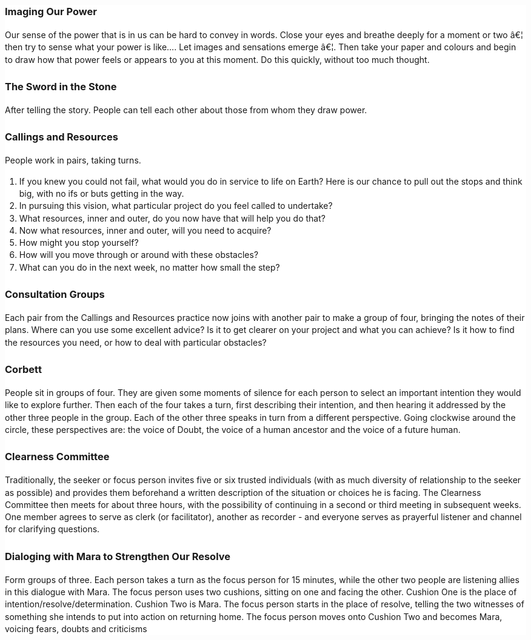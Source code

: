 ### Imaging Our Power
Our sense of the power that is in us can be hard to convey in words. Close your eyes and breathe deeply for a moment or two â€¦ then try to sense what your power is like…. Let images and sensations emerge â€¦. Then take your paper and colours and begin to draw how that power feels or appears to you at this moment. Do this quickly, without too much thought.

### The Sword in the Stone
After telling the story. People can tell each other about those from whom they draw power.

### Callings and Resources
People work in pairs, taking turns. 
1. If you knew you could not fail, what would you do in service to life on Earth? Here is our chance to pull out the stops and think big, with no ifs or buts getting in the way.
2. In pursuing this vision, what particular project do you feel called to undertake?
3. What resources, inner and outer, do you now have that will help you do that?
4. Now what resources, inner and outer, will you need to acquire?
5. How might you stop yourself?
6. How will you move through or around with these obstacles?
7. What can you do in the next week, no matter how small the step?

### Consultation Groups
Each pair from the Callings and Resources practice now joins with another pair to make a group of four, bringing the notes of their plans. Where can you use some excellent advice? Is it to get clearer on your project and what you can achieve? Is it how to find the resources you need, or how to deal with particular obstacles?

### Corbett
People sit in groups of four. They are given some moments of silence for each person to select an important intention they would like to explore further. Then each of the four takes a turn, first describing their intention, and then hearing it addressed by the other three people in the group. Each of the other three speaks in turn from a different perspective. Going clockwise around the circle, these perspectives are: the voice of Doubt, the voice of a human ancestor and the voice of a future human.

### Clearness Committee
Traditionally, the seeker or focus person invites five or six trusted individuals (with as much diversity of relationship to the seeker as possible) and provides them beforehand a written description of the situation or choices he is facing. The Clearness Committee then meets for about three hours, with the possibility of continuing in a second or third meeting in subsequent weeks. One member agrees to serve as clerk (or facilitator), another as recorder - and everyone serves as prayerful listener and channel for clarifying questions.

### Dialoging with Mara to Strengthen Our Resolve
Form groups of three. Each person takes a turn as the focus person for 15 minutes, while the other two people are listening allies in this dialogue with Mara. The focus person uses two cushions, sitting on one and facing the other.
Cushion One is the place of intention/resolve/determination. Cushion Two is Mara. The focus person starts in the place of resolve, telling the two witnesses of something she intends to put into action on returning home. The focus person moves onto Cushion Two and becomes Mara, voicing fears, doubts and criticisms
